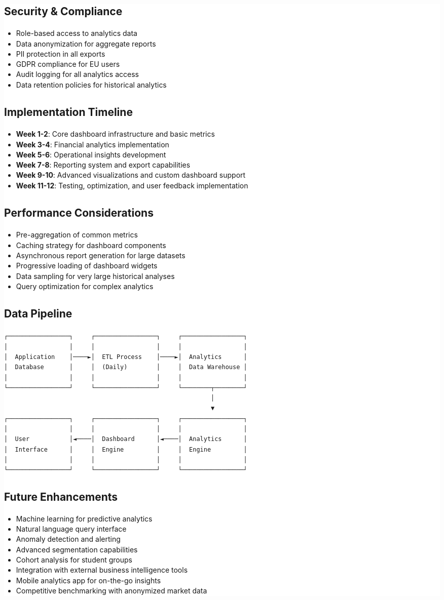 ## Security & Compliance
- Role-based access to analytics data
- Data anonymization for aggregate reports
- PII protection in all exports
- GDPR compliance for EU users
- Audit logging for all analytics access
- Data retention policies for historical analytics

## Implementation Timeline
- **Week 1-2**: Core dashboard infrastructure and basic metrics
- **Week 3-4**: Financial analytics implementation
- **Week 5-6**: Operational insights development
- **Week 7-8**: Reporting system and export capabilities
- **Week 9-10**: Advanced visualizations and custom dashboard support
- **Week 11-12**: Testing, optimization, and user feedback implementation

## Performance Considerations
- Pre-aggregation of common metrics
- Caching strategy for dashboard components
- Asynchronous report generation for large datasets
- Progressive loading of dashboard widgets
- Data sampling for very large historical analyses
- Query optimization for complex analytics

## Data Pipeline

```
┌─────────────────┐     ┌─────────────────┐     ┌─────────────────┐
│                 │     │                 │     │                 │
│  Application    │────►│  ETL Process    │────►│  Analytics      │
│  Database       │     │  (Daily)        │     │  Data Warehouse │
│                 │     │                 │     │                 │
└─────────────────┘     └─────────────────┘     └────────┬────────┘
                                                         │
                                                         ▼
┌─────────────────┐     ┌─────────────────┐     ┌─────────────────┐
│                 │     │                 │     │                 │
│  User           │◄────│  Dashboard      │◄────│  Analytics      │
│  Interface      │     │  Engine         │     │  Engine         │
│                 │     │                 │     │                 │
└─────────────────┘     └─────────────────┘     └─────────────────┘
```

## Future Enhancements
- Machine learning for predictive analytics
- Natural language query interface
- Anomaly detection and alerting
- Advanced segmentation capabilities
- Cohort analysis for student groups
- Integration with external business intelligence tools
- Mobile analytics app for on-the-go insights
- Competitive benchmarking with anonymized market data